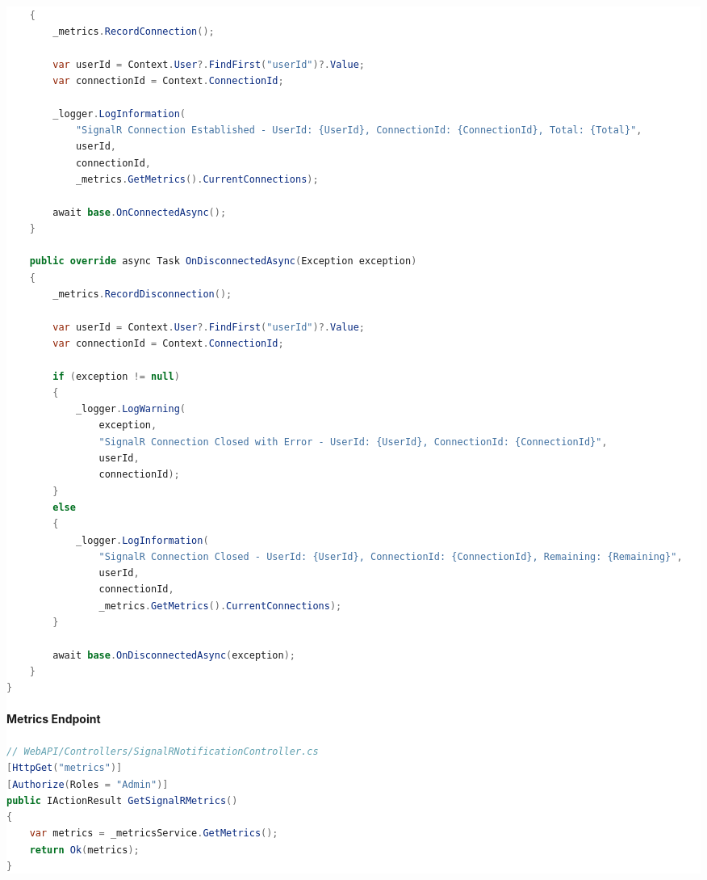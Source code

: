 ```csharp
    {
        _metrics.RecordConnection();

        var userId = Context.User?.FindFirst("userId")?.Value;
        var connectionId = Context.ConnectionId;

        _logger.LogInformation(
            "SignalR Connection Established - UserId: {UserId}, ConnectionId: {ConnectionId}, Total: {Total}",
            userId,
            connectionId,
            _metrics.GetMetrics().CurrentConnections);

        await base.OnConnectedAsync();
    }

    public override async Task OnDisconnectedAsync(Exception exception)
    {
        _metrics.RecordDisconnection();

        var userId = Context.User?.FindFirst("userId")?.Value;
        var connectionId = Context.ConnectionId;

        if (exception != null)
        {
            _logger.LogWarning(
                exception,
                "SignalR Connection Closed with Error - UserId: {UserId}, ConnectionId: {ConnectionId}",
                userId,
                connectionId);
        }
        else
        {
            _logger.LogInformation(
                "SignalR Connection Closed - UserId: {UserId}, ConnectionId: {ConnectionId}, Remaining: {Remaining}",
                userId,
                connectionId,
                _metrics.GetMetrics().CurrentConnections);
        }

        await base.OnDisconnectedAsync(exception);
    }
}
```

#### Metrics Endpoint
```csharp
// WebAPI/Controllers/SignalRNotificationController.cs
[HttpGet("metrics")]
[Authorize(Roles = "Admin")]
public IActionResult GetSignalRMetrics()
{
    var metrics = _metricsService.GetMetrics();
    return Ok(metrics);
}
```
